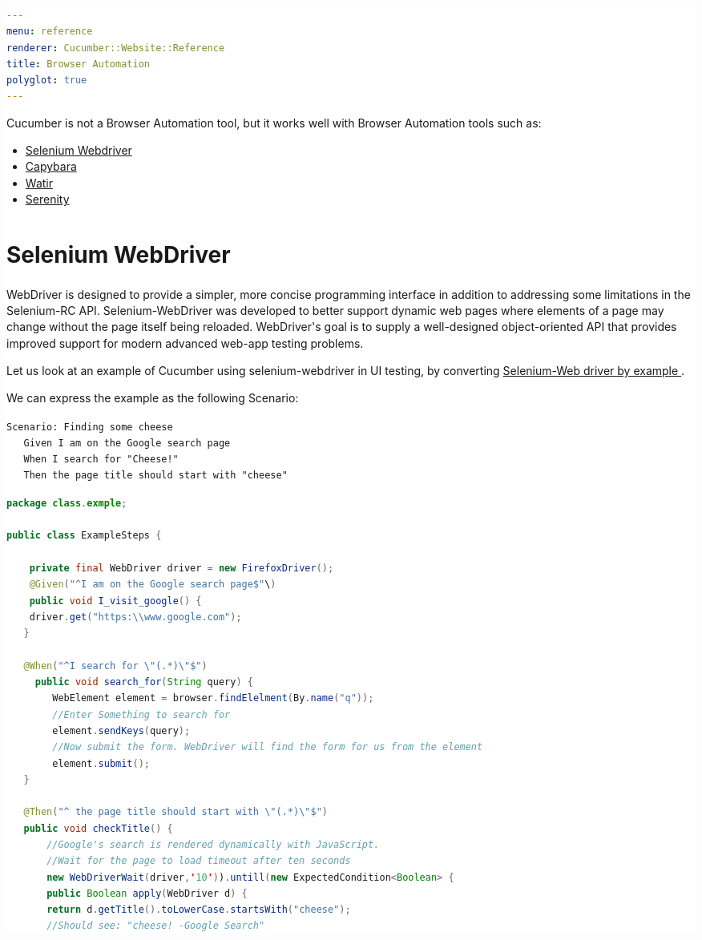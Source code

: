 ```yaml
---
menu: reference
renderer: Cucumber::Website::Reference
title: Browser Automation
polyglot: true
---
```


Cucumber is not a Browser Automation tool, but it works well with Browser
Automation tools such as:

- [Selenium Webdriver](http://docs.seleniumhq.org/projects/webdriver/)
- [Capybara](http://teamcapybara.github.io/capybara/)
- [Watir](http://watir.com)
- [Serenity](http://serenity-bdd.info)

# Selenium WebDriver

WebDriver is designed to provide a simpler, more concise programming interface in addition to addressing some limitations in the Selenium-RC API. Selenium-WebDriver was developed to better support dynamic web pages where elements of a page may change without the page itself being reloaded. WebDriver's goal is to supply a well-designed object-oriented API that provides improved support for modern advanced web-app testing problems.

Let us look at an example of Cucumber using selenium-webdriver in UI testing, by converting [Selenium-Web driver by example     ](http://docs.seleniumhq.org/docs/03_webdriver.jsp#introducing-the-selenium-webdriver-api-by-example).

 We can express the example as the following Scenario:

```gherkin
Scenario: Finding some cheese
   Given I am on the Google search page
   When I search for "Cheese!"
   Then the page title should start with "cheese"
```

```java
package class.exmple;

public class ExampleSteps {

    private final WebDriver driver = new FirefoxDriver();
    @Given("^I am on the Google search page$"\)
    public void I_visit_google() {
    driver.get("https:\\www.google.com");
   }

   @When("^I search for \"(.*)\"$")
     public void search_for(String query) {
        WebElement element = browser.findElelment(By.name("q"));
        //Enter Something to search for
        element.sendKeys(query);
        //Now submit the form. WebDriver will find the form for us from the element
        element.submit();
   }

   @Then("^ the page title should start with \"(.*)\"$")
   public void checkTitle() {
       //Google's search is rendered dynamically with JavaScript.
       //Wait for the page to load timeout after ten seconds
       new WebDriverWait(driver,'10')).untill(new ExpectedCondition<Boolean> {
       public Boolean apply(WebDriver d) {
       return d.getTitle().toLowerCase.startsWith("cheese");
       //Should see: "cheese! -Google Search"
```